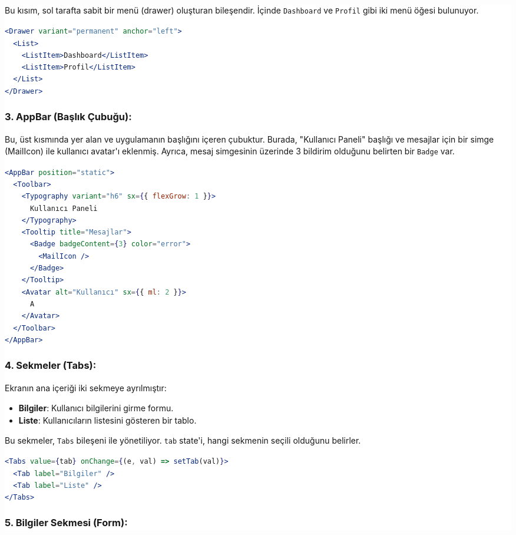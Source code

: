 Bu kısım, sol tarafta sabit bir menü (drawer) oluşturan bileşendir. İçinde `Dashboard` ve `Profil` gibi iki menü öğesi bulunuyor.

```jsx
<Drawer variant="permanent" anchor="left">
  <List>
    <ListItem>Dashboard</ListItem>
    <ListItem>Profil</ListItem>
  </List>
</Drawer>
```

### 3. **AppBar (Başlık Çubuğu)**:

Bu, üst kısmında yer alan ve uygulamanın başlığını içeren çubuktur. Burada, "Kullanıcı Paneli" başlığı ve mesajlar için bir simge (MailIcon) ile kullanıcı avatar'ı eklenmiş. Ayrıca, mesaj simgesinin üzerinde 3 bildirim olduğunu belirten bir `Badge` var.

```jsx
<AppBar position="static">
  <Toolbar>
    <Typography variant="h6" sx={{ flexGrow: 1 }}>
      Kullanıcı Paneli
    </Typography>
    <Tooltip title="Mesajlar">
      <Badge badgeContent={3} color="error">
        <MailIcon />
      </Badge>
    </Tooltip>
    <Avatar alt="Kullanıcı" sx={{ ml: 2 }}>
      A
    </Avatar>
  </Toolbar>
</AppBar>
```

### 4. **Sekmeler (Tabs)**:

Ekranın ana içeriği iki sekmeye ayrılmıştır:

- **Bilgiler**: Kullanıcı bilgilerini girme formu.
- **Liste**: Kullanıcıların listesini gösteren bir tablo.

Bu sekmeler, `Tabs` bileşeni ile yönetiliyor. `tab` state'i, hangi sekmenin seçili olduğunu belirler.

```jsx
<Tabs value={tab} onChange={(e, val) => setTab(val)}>
  <Tab label="Bilgiler" />
  <Tab label="Liste" />
</Tabs>
```

### 5. **Bilgiler Sekmesi (Form)**:
